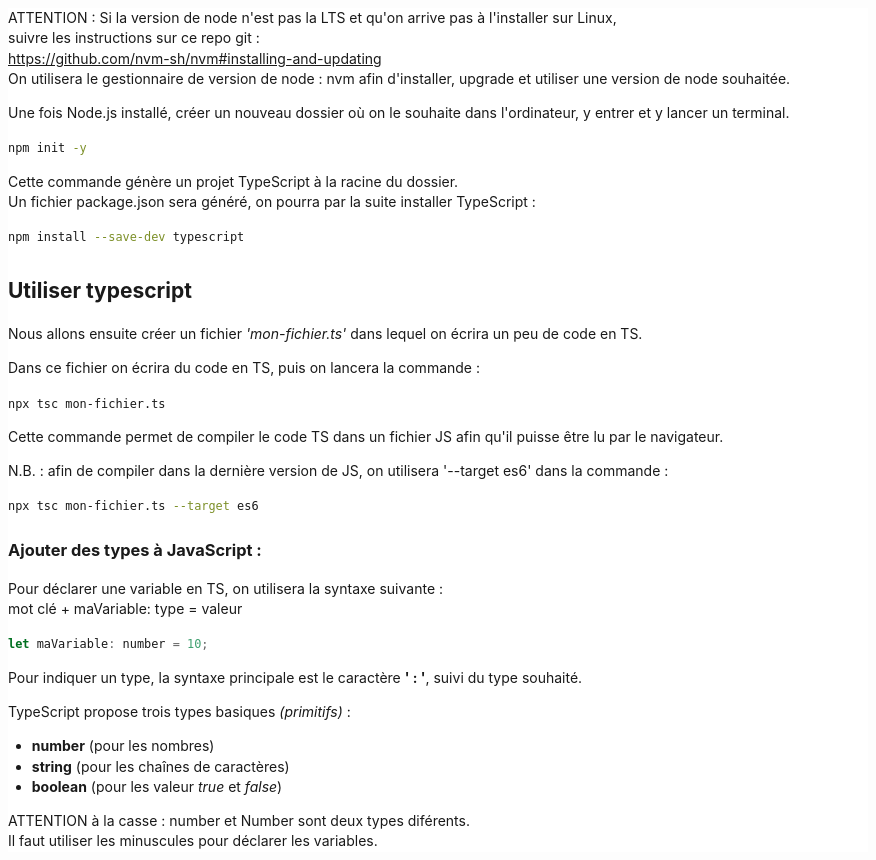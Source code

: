 ATTENTION : Si la version de node n'est pas la LTS et qu'on arrive pas à l'installer sur Linux,<br> 
suivre les instructions sur ce repo git :<br>
https://github.com/nvm-sh/nvm#installing-and-updating<br>
On utilisera le gestionnaire de version de node : nvm afin d'installer, upgrade et utiliser une version de node souhaitée.<br>

Une fois Node.js installé, créer un nouveau dossier où on le souhaite dans l'ordinateur, y entrer et y lancer un terminal.<br>

```bash
npm init -y
```
Cette commande génère un projet TypeScript à la racine du dossier.<br>
Un fichier package.json sera généré, on pourra par la suite installer TypeScript :<br>

```bash
npm install --save-dev typescript
```

## Utiliser typescript

Nous allons ensuite créer un fichier _'mon-fichier.ts'_ dans lequel on écrira un peu de code en TS.<br>

Dans ce fichier on écrira du code en TS, puis on lancera la commande :

```bash
npx tsc mon-fichier.ts
```

Cette commande permet de compiler le code TS dans un fichier JS afin qu'il puisse être lu par le navigateur.<br>

N.B. : afin de compiler dans la dernière version de JS, on utilisera '--target es6' dans la commande :
```bash
npx tsc mon-fichier.ts --target es6
``` 

### Ajouter des types à JavaScript :

Pour déclarer une variable en TS, on utilisera la syntaxe suivante :<br>
mot clé + maVariable: type = valeur<br>

```javascript
let maVariable: number = 10;
```
Pour indiquer un type, la syntaxe principale est le caractère **' : '**, suivi du type souhaité.<br>

TypeScript propose trois types basiques _(primitifs)_ :
* **number** (pour les nombres)
* **string** (pour les chaînes de caractères)
* **boolean** (pour les valeur _true_ et _false_)

ATTENTION à la casse : number et Number sont deux types diférents.<br> 
Il faut utiliser les minuscules pour déclarer les variables.<br>
